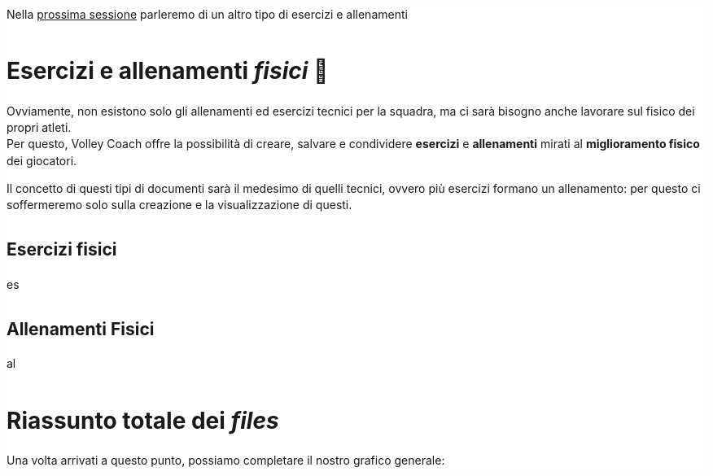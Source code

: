 <p>Nella <a href="#fisico">prossima sessione</a> parleremo di un altro tipo di esercizi e allenamenti</p>
<h1 id="a-idfisicoaesercizi-e-allenamenti-fisici-💪"><a id="fisico"></a>Esercizi e allenamenti <em>fisici</em> 💪</h1>
<p>Ovviamente, non esistono solo gli allenamenti ed esercizi tecnici per la squadra, ma ci sarà bisogno anche lavorare sul fisico dei propri atleti.<br>
Per questo, Volley Coach offre la possibilità di creare, salvare e condividere <strong>esercizi</strong> e <strong>allenamenti</strong> mirati al <strong>miglioramento fisico</strong> dei giocatori.</p>
<p>Il concetto di questi tipi di documenti sarà il medesimo di quelli tecnici, ovvero più esercizi formano un allenamento: per questo ci soffermeremo solo sulla creazione e la visualizzazione di questi.</p>
<h2 id="esercizi-fisici">Esercizi fisici</h2>
<p>es</p>
<h2 id="allenamenti-fisici">Allenamenti Fisici</h2>
<p>al</p>
<h1 id="riassunto-totale-dei-files">Riassunto totale dei <em>files</em></h1>
<p>Una volta arrivati a questo punto, possiamo completare il nostro grafico generale:</p>